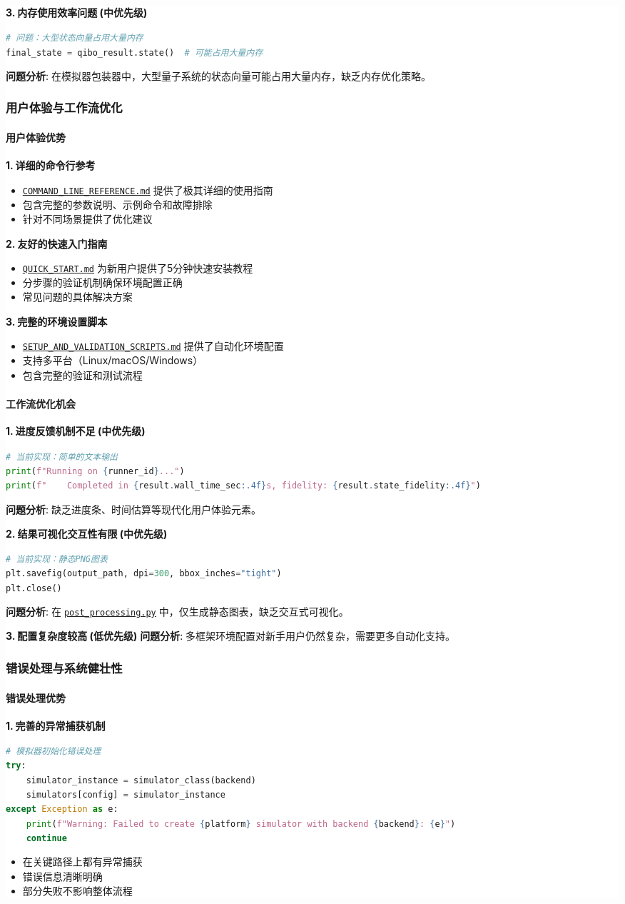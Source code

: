 **3. 内存使用效率问题 (中优先级)**
```python
# 问题：大型状态向量占用大量内存
final_state = qibo_result.state()  # 可能占用大量内存
```
**问题分析**: 在模拟器包装器中，大型量子系统的状态向量可能占用大量内存，缺乏内存优化策略。

### 用户体验与工作流优化

#### 用户体验优势

**1. 详细的命令行参考**
- [`COMMAND_LINE_REFERENCE.md`](Bench/COMMAND_LINE_REFERENCE.md) 提供了极其详细的使用指南
- 包含完整的参数说明、示例命令和故障排除
- 针对不同场景提供了优化建议

**2. 友好的快速入门指南**
- [`QUICK_START.md`](Bench/QUICK_START.md) 为新用户提供了5分钟快速安装教程
- 分步骤的验证机制确保环境配置正确
- 常见问题的具体解决方案

**3. 完整的环境设置脚本**
- [`SETUP_AND_VALIDATION_SCRIPTS.md`](Bench/SETUP_AND_VALIDATION_SCRIPTS.md) 提供了自动化环境配置
- 支持多平台（Linux/macOS/Windows）
- 包含完整的验证和测试流程

#### 工作流优化机会

**1. 进度反馈机制不足 (中优先级)**
```python
# 当前实现：简单的文本输出
print(f"Running on {runner_id}...")
print(f"    Completed in {result.wall_time_sec:.4f}s, fidelity: {result.state_fidelity:.4f}")
```
**问题分析**: 缺乏进度条、时间估算等现代化用户体验元素。

**2. 结果可视化交互性有限 (中优先级)**
```python
# 当前实现：静态PNG图表
plt.savefig(output_path, dpi=300, bbox_inches="tight")
plt.close()
```
**问题分析**: 在 [`post_processing.py`](Bench/benchmark_harness/post_processing.py:70-72) 中，仅生成静态图表，缺乏交互式可视化。

**3. 配置复杂度较高 (低优先级)**
**问题分析**: 多框架环境配置对新手用户仍然复杂，需要更多自动化支持。

### 错误处理与系统健壮性

#### 错误处理优势

**1. 完善的异常捕获机制**
```python
# 模拟器初始化错误处理
try:
    simulator_instance = simulator_class(backend)
    simulators[config] = simulator_instance
except Exception as e:
    print(f"Warning: Failed to create {platform} simulator with backend {backend}: {e}")
    continue
```
- 在关键路径上都有异常捕获
- 错误信息清晰明确
- 部分失败不影响整体流程
